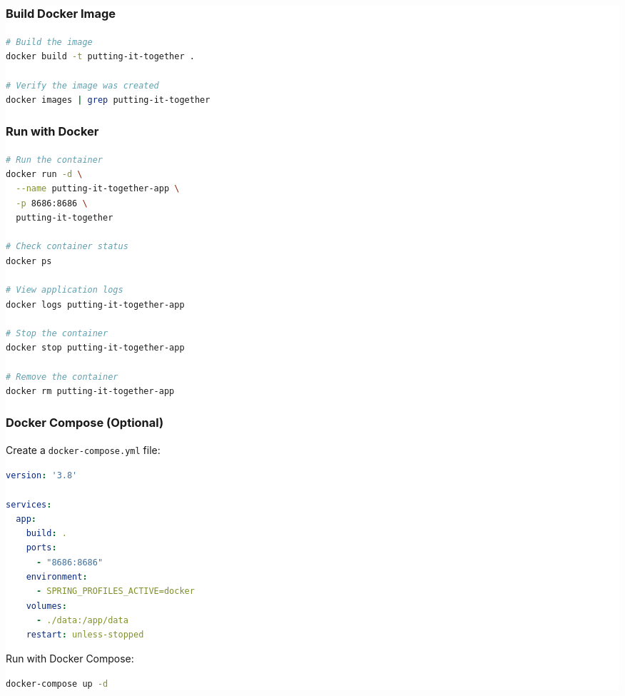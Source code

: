 ### Build Docker Image

```bash
# Build the image
docker build -t putting-it-together .

# Verify the image was created
docker images | grep putting-it-together
```

### Run with Docker

```bash
# Run the container
docker run -d \
  --name putting-it-together-app \
  -p 8686:8686 \
  putting-it-together

# Check container status
docker ps

# View application logs
docker logs putting-it-together-app

# Stop the container
docker stop putting-it-together-app

# Remove the container
docker rm putting-it-together-app
```

### Docker Compose (Optional)

Create a `docker-compose.yml` file:

```yaml
version: '3.8'

services:
  app:
    build: .
    ports:
      - "8686:8686"
    environment:
      - SPRING_PROFILES_ACTIVE=docker
    volumes:
      - ./data:/app/data
    restart: unless-stopped
```

Run with Docker Compose:
```bash
docker-compose up -d
```
